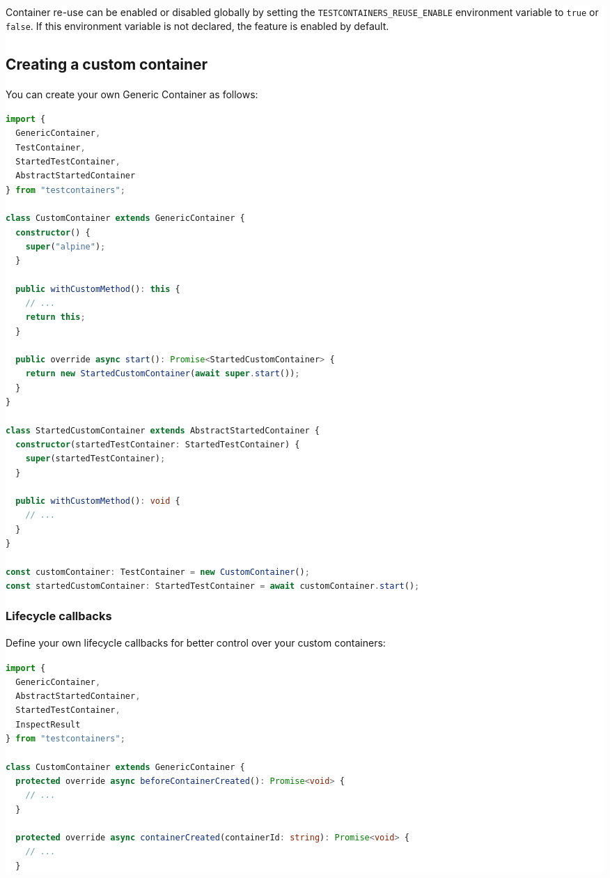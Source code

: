 Container re-use can be enabled or disabled globally by setting the `TESTCONTAINERS_REUSE_ENABLE` environment variable to `true` or `false`.
If this environment variable is not declared, the feature is enabled by default.

## Creating a custom container

You can create your own Generic Container as follows:

```ts
import {
  GenericContainer,
  TestContainer,
  StartedTestContainer,
  AbstractStartedContainer
} from "testcontainers";

class CustomContainer extends GenericContainer {
  constructor() {
    super("alpine");
  }

  public withCustomMethod(): this {
    // ...
    return this;
  }

  public override async start(): Promise<StartedCustomContainer> {
    return new StartedCustomContainer(await super.start());
  }
}

class StartedCustomContainer extends AbstractStartedContainer {
  constructor(startedTestContainer: StartedTestContainer) {
    super(startedTestContainer);
  }

  public withCustomMethod(): void {
    // ...
  }
}

const customContainer: TestContainer = new CustomContainer();
const startedCustomContainer: StartedTestContainer = await customContainer.start();
```

### Lifecycle callbacks

Define your own lifecycle callbacks for better control over your custom containers:

```ts
import {
  GenericContainer,
  AbstractStartedContainer,
  StartedTestContainer,
  InspectResult
} from "testcontainers";

class CustomContainer extends GenericContainer {
  protected override async beforeContainerCreated(): Promise<void> {
    // ...
  }

  protected override async containerCreated(containerId: string): Promise<void> {
    // ...
  }
```